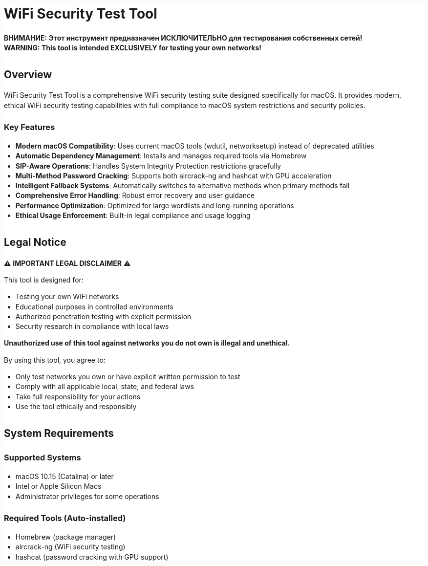 # WiFi Security Test Tool

**ВНИМАНИЕ: Этот инструмент предназначен ИСКЛЮЧИТЕЛЬНО для тестирования собственных сетей!**  
**WARNING: This tool is intended EXCLUSIVELY for testing your own networks!**

## Overview

WiFi Security Test Tool is a comprehensive WiFi security testing suite designed specifically for macOS. It provides modern, ethical WiFi security testing capabilities with full compliance to macOS system restrictions and security policies.

### Key Features

- **Modern macOS Compatibility**: Uses current macOS tools (wdutil, networksetup) instead of deprecated utilities
- **Automatic Dependency Management**: Installs and manages required tools via Homebrew
- **SIP-Aware Operations**: Handles System Integrity Protection restrictions gracefully
- **Multi-Method Password Cracking**: Supports both aircrack-ng and hashcat with GPU acceleration
- **Intelligent Fallback Systems**: Automatically switches to alternative methods when primary methods fail
- **Comprehensive Error Handling**: Robust error recovery and user guidance
- **Performance Optimization**: Optimized for large wordlists and long-running operations
- **Ethical Usage Enforcement**: Built-in legal compliance and usage logging

## Legal Notice

⚠️ **IMPORTANT LEGAL DISCLAIMER** ⚠️

This tool is designed for:
- Testing your own WiFi networks
- Educational purposes in controlled environments
- Authorized penetration testing with explicit permission
- Security research in compliance with local laws

**Unauthorized use of this tool against networks you do not own is illegal and unethical.**

By using this tool, you agree to:
- Only test networks you own or have explicit written permission to test
- Comply with all applicable local, state, and federal laws
- Take full responsibility for your actions
- Use the tool ethically and responsibly

## System Requirements

### Supported Systems
- macOS 10.15 (Catalina) or later
- Intel or Apple Silicon Macs
- Administrator privileges for some operations

### Required Tools (Auto-installed)
- Homebrew (package manager)
- aircrack-ng (WiFi security testing)
- hashcat (password cracking with GPU support)
